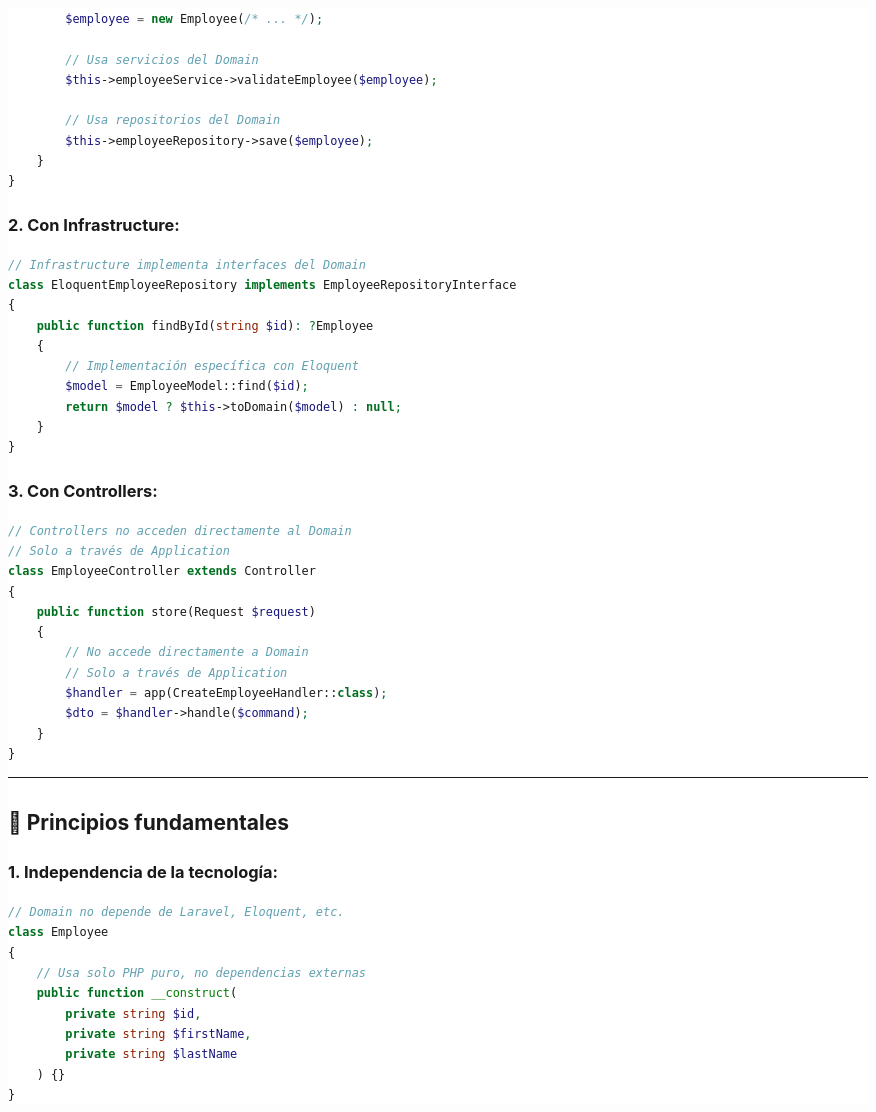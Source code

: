 ```php
        $employee = new Employee(/* ... */);
        
        // Usa servicios del Domain
        $this->employeeService->validateEmployee($employee);
        
        // Usa repositorios del Domain
        $this->employeeRepository->save($employee);
    }
}
```

### **2. Con Infrastructure:**
```php
// Infrastructure implementa interfaces del Domain
class EloquentEmployeeRepository implements EmployeeRepositoryInterface
{
    public function findById(string $id): ?Employee
    {
        // Implementación específica con Eloquent
        $model = EmployeeModel::find($id);
        return $model ? $this->toDomain($model) : null;
    }
}
```

### **3. Con Controllers:**
```php
// Controllers no acceden directamente al Domain
// Solo a través de Application
class EmployeeController extends Controller
{
    public function store(Request $request)
    {
        // No accede directamente a Domain
        // Solo a través de Application
        $handler = app(CreateEmployeeHandler::class);
        $dto = $handler->handle($command);
    }
}
```

---

## 🎯 Principios fundamentales

### **1. Independencia de la tecnología:**
```php
// Domain no depende de Laravel, Eloquent, etc.
class Employee
{
    // Usa solo PHP puro, no dependencias externas
    public function __construct(
        private string $id,
        private string $firstName,
        private string $lastName
    ) {}
}
```
